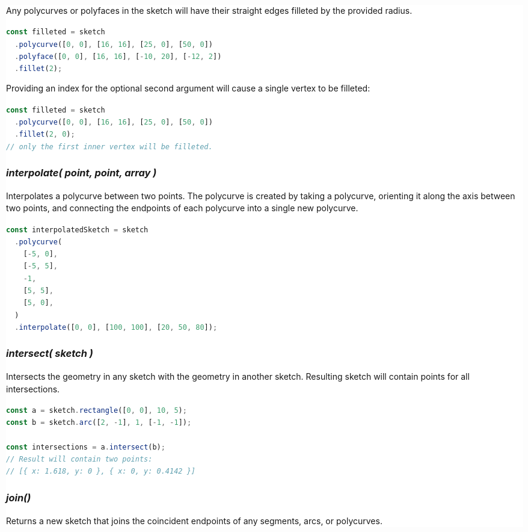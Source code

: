 Any polycurves or polyfaces in the sketch will have their straight edges filleted by the provided radius.

```js
const filleted = sketch
  .polycurve([0, 0], [16, 16], [25, 0], [50, 0])
  .polyface([0, 0], [16, 16], [-10, 20], [-12, 2])
  .fillet(2);
```

Providing an index for the optional second argument will cause a single vertex to be filleted:

```js
const filleted = sketch
  .polycurve([0, 0], [16, 16], [25, 0], [50, 0])
  .fillet(2, 0);
// only the first inner vertex will be filleted.
```


### _interpolate( point, point, array )_

Interpolates a polycurve between two points. The polycurve is created by taking a polycurve, orienting it along the axis between two points, and connecting the endpoints of each polycurve into a single new polycurve.

```js
const interpolatedSketch = sketch
  .polycurve(
    [-5, 0],
    [-5, 5],
    -1,
    [5, 5],
    [5, 0],
  )
  .interpolate([0, 0], [100, 100], [20, 50, 80]);
```

### _intersect( sketch )_

Intersects the geometry in any sketch with the geometry in another sketch. Resulting sketch will contain points for all intersections.

```js
const a = sketch.rectangle([0, 0], 10, 5);
const b = sketch.arc([2, -1], 1, [-1, -1]);

const intersections = a.intersect(b);
// Result will contain two points:
// [{ x: 1.618, y: 0 }, { x: 0, y: 0.4142 }]
```

### _join()_

Returns a new sketch that joins the coincident endpoints of any segments, arcs, or polycurves.
